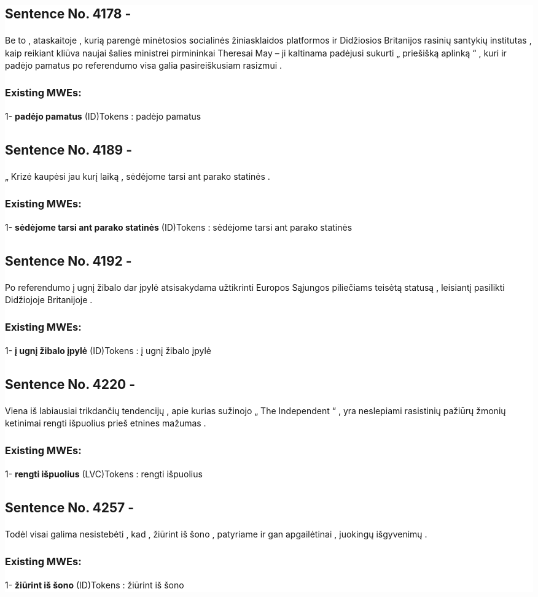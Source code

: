 ## Sentence No. 4178 - 
Be to , ataskaitoje , kurią parengė minėtosios socialinės žiniasklaidos platformos ir Didžiosios Britanijos rasinių santykių institutas , kaip reikiant kliūva naujai šalies ministrei pirmininkai Theresai May – ji kaltinama padėjusi sukurti „ priešišką aplinką “ , kuri ir padėjo pamatus po referendumo visa galia pasireiškusiam rasizmui .
### Existing MWEs: 
1- **padėjo pamatus** (ID)Tokens : 
padėjo
pamatus

## Sentence No. 4189 - 
„ Krizė kaupėsi jau kurį laiką , sėdėjome tarsi ant parako statinės .
### Existing MWEs: 
1- **sėdėjome tarsi ant parako statinės** (ID)Tokens : 
sėdėjome
tarsi
ant
parako
statinės

## Sentence No. 4192 - 
Po referendumo į ugnį žibalo dar įpylė atsisakydama užtikrinti Europos Sąjungos piliečiams teisėtą statusą , leisiantį pasilikti Didžiojoje Britanijoje .
### Existing MWEs: 
1- **į ugnį žibalo įpylė** (ID)Tokens : 
į
ugnį
žibalo
įpylė

## Sentence No. 4220 - 
Viena iš labiausiai trikdančių tendencijų , apie kurias sužinojo „ The Independent “ , yra neslepiami rasistinių pažiūrų žmonių ketinimai rengti išpuolius prieš etnines mažumas .
### Existing MWEs: 
1- **rengti išpuolius** (LVC)Tokens : 
rengti
išpuolius

## Sentence No. 4257 - 
Todėl visai galima nesistebėti , kad , žiūrint iš šono , patyriame ir gan apgailėtinai , juokingų išgyvenimų .
### Existing MWEs: 
1- **žiūrint iš šono** (ID)Tokens : 
žiūrint
iš
šono
